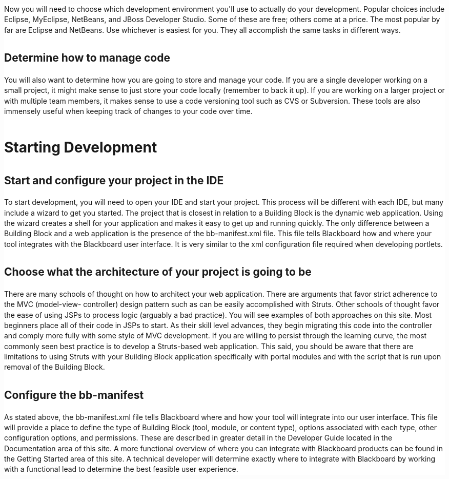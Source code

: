 Now you will need to choose which development environment you'll use to
actually do your development. Popular choices include Eclipse, MyEclipse,
NetBeans, and JBoss Developer Studio. Some of these are free; others come at a
price. The most popular by far are Eclipse and NetBeans. Use whichever is
easiest for you. They all accomplish the same tasks in different ways.

## Determine how to manage code

You will also want to determine how you are going to store and manage your
code. If you are a single developer working on a small project, it might make
sense to just store your code locally (remember to back it up). If you are
working on a larger project or with multiple team members, it makes sense to
use a code versioning tool such as CVS or Subversion. These tools are also
immensely useful when keeping track of changes to your code over time.

# Starting Development

## Start and configure your project in the IDE

To start development, you will need to open your IDE and start your project.
This process will be different with each IDE, but many include a wizard to get
you started. The project that is closest in relation to a Building Block is
the dynamic web application. Using the wizard creates a shell for your
application and makes it easy to get up and running quickly. The only
difference between a Building Block and a web application is the presence of
the bb-manifest.xml file. This file tells Blackboard how and where your tool
integrates with the Blackboard user interface. It is very similar to the xml
configuration file required when developing portlets.

## Choose what the architecture of your project is going to be

There are many schools of thought on how to architect your web application.
There are arguments that favor strict adherence to the MVC (model-view-
controller) design pattern such as can be easily accomplished with Struts.
Other schools of thought favor the ease of using JSPs to process logic
(arguably a bad practice). You will see examples of both approaches on this
site. Most beginners place all of their code in JSPs to start. As their skill
level advances, they begin migrating this code into the controller and comply
more fully with some style of MVC development. If you are willing to persist
through the learning curve, the most commonly seen best practice is to develop
a Struts-based web application. This said, you should be aware that there are
limitations to using Struts with your Building Block application specifically
with portal modules and with the script that is run upon removal of the
Building Block.

## Configure the bb-manifest

As stated above, the bb-manifest.xml file tells Blackboard where and how your
tool will integrate into our user interface. This file will provide a place to
define the type of Building Block (tool, module, or content type), options
associated with each type, other configuration options, and permissions. These
are described in greater detail in the Developer Guide located in the
Documentation area of this site. A more functional overview of where you can
integrate with Blackboard products can be found in the Getting Started area of
this site. A technical developer will determine exactly where to integrate
with Blackboard by working with a functional lead to determine the best
feasible user experience.
